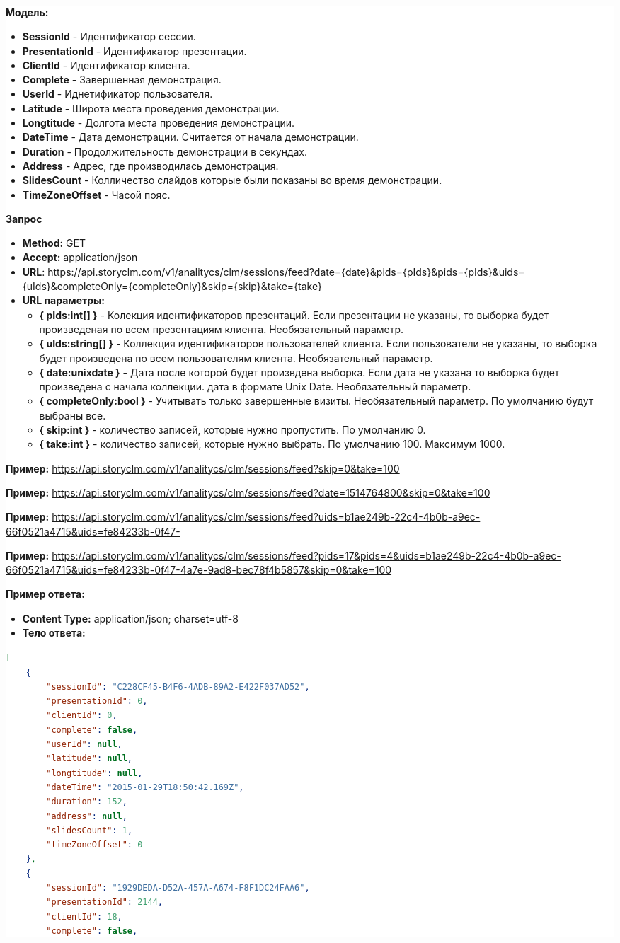 **Модель:**
  * **SessionId** - Идентификатор сессии.
  * **PresentationId** - Идентификатор презентации.
  * **ClientId** - Идентификатор клиента.
  * **Complete** - Завершенная демонстрация.
  * **UserId** - Иднетификатор пользователя.
  * **Latitude** - Широта места проведения демонстрации.
  * **Longtitude** - Долгота места проведения демонстрации.
  * **DateTime** - Дата демонстрации. Считается от начала демонстрации.
  * **Duration** - Продолжительность демонстрации в секундах.
  * **Address** - Адрес, где производилась демонстрация.
  * **SlidesCount** - Колличество слайдов которые были показаны во время демонстрации.
  * **TimeZoneOffset** - Часой пояс.

**Запрос**

* **Method:** GET
* **Accept:** application/json
* **URL**: https://api.storyclm.com/v1/analitycs/clm/sessions/feed?date={date}&pids={pIds}&pids={pIds}&uids={uIds}&completeOnly={completeOnly}&skip={skip}&take={take}
* **URL параметры:**
  * **{ pIds:int[] }** - Колекция идентификаторов презентаций. Если презентации не указаны, то выборка будет произведеная по всем презентациям клиента. Необязательный параметр.
  * **{ uIds:string[] }** - Коллекция идентификаторов пользователей клиента. Если пользователи не указаны, то выборка будет произведена по всем пользователям клиента. Необязательный параметр.
  * **{ date:unixdate }** - Дата после которой будет произвдена выборка. Если дата не указана то выборка будет произведена с начала коллекции. дата в формате Unix Date. Необязательный параметр.
  * **{ completeOnly:bool }** - Учитывать только завершенные визиты. Необязательный параметр. По умолчанию будут выбраны все.
  * **{ skip:int }** - количество записей, которые нужно пропустить. По умолчанию 0.
  * **{ take:int }** - количество записей, которые нужно выбрать. По умолчанию 100. Максимум 1000.

**Пример:** https://api.storyclm.com/v1/analitycs/clm/sessions/feed?skip=0&take=100

**Пример:** https://api.storyclm.com/v1/analitycs/clm/sessions/feed?date=1514764800&skip=0&take=100

**Пример:** https://api.storyclm.com/v1/analitycs/clm/sessions/feed?uids=b1ae249b-22c4-4b0b-a9ec-66f0521a4715&uids=fe84233b-0f47-

**Пример:** https://api.storyclm.com/v1/analitycs/clm/sessions/feed?pids=17&pids=4&uids=b1ae249b-22c4-4b0b-a9ec-66f0521a4715&uids=fe84233b-0f47-4a7e-9ad8-bec78f4b5857&skip=0&take=100

**Пример ответа:**

* **Content Type:** application/json; charset=utf-8
* **Тело ответа:**
``` json
[
    {
        "sessionId": "C228CF45-B4F6-4ADB-89A2-E422F037AD52",
        "presentationId": 0,
        "clientId": 0,
        "complete": false,
        "userId": null,
        "latitude": null,
        "longtitude": null,
        "dateTime": "2015-01-29T18:50:42.169Z",
        "duration": 152,
        "address": null,
        "slidesCount": 1,
        "timeZoneOffset": 0
    },
    {
        "sessionId": "1929DEDA-D52A-457A-A674-F8F1DC24FAA6",
        "presentationId": 2144,
        "clientId": 18,
        "complete": false,
```